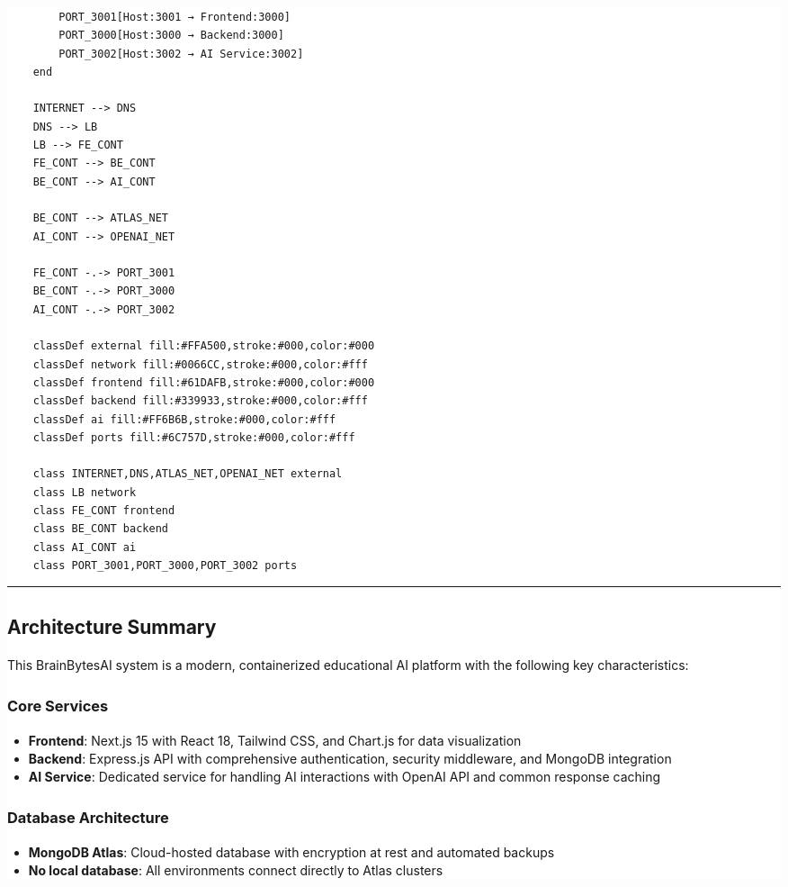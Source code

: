 ```mermaid
        PORT_3001[Host:3001 → Frontend:3000]
        PORT_3000[Host:3000 → Backend:3000]
        PORT_3002[Host:3002 → AI Service:3002]
    end

    INTERNET --> DNS
    DNS --> LB
    LB --> FE_CONT
    FE_CONT --> BE_CONT
    BE_CONT --> AI_CONT
    
    BE_CONT --> ATLAS_NET
    AI_CONT --> OPENAI_NET
    
    FE_CONT -.-> PORT_3001
    BE_CONT -.-> PORT_3000
    AI_CONT -.-> PORT_3002

    classDef external fill:#FFA500,stroke:#000,color:#000
    classDef network fill:#0066CC,stroke:#000,color:#fff
    classDef frontend fill:#61DAFB,stroke:#000,color:#000
    classDef backend fill:#339933,stroke:#000,color:#fff
    classDef ai fill:#FF6B6B,stroke:#000,color:#fff
    classDef ports fill:#6C757D,stroke:#000,color:#fff

    class INTERNET,DNS,ATLAS_NET,OPENAI_NET external
    class LB network
    class FE_CONT frontend
    class BE_CONT backend
    class AI_CONT ai
    class PORT_3001,PORT_3000,PORT_3002 ports
```

---

## Architecture Summary

This BrainBytesAI system is a modern, containerized educational AI platform with the following key characteristics:

### **Core Services**
- **Frontend**: Next.js 15 with React 18, Tailwind CSS, and Chart.js for data visualization
- **Backend**: Express.js API with comprehensive authentication, security middleware, and MongoDB integration
- **AI Service**: Dedicated service for handling AI interactions with OpenAI API and common response caching

### **Database Architecture**
- **MongoDB Atlas**: Cloud-hosted database with encryption at rest and automated backups
- **No local database**: All environments connect directly to Atlas clusters
